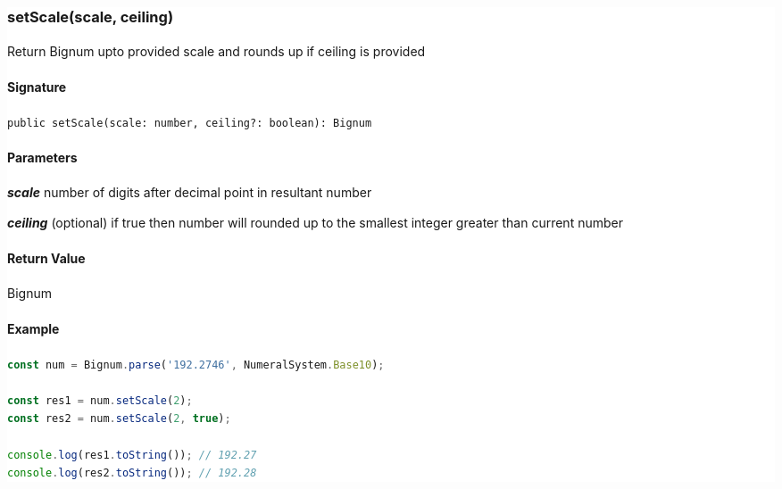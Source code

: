 ### setScale(scale, ceiling)

Return Bignum upto provided scale and rounds up if ceiling is provided

#### Signature

`public setScale(scale: number, ceiling?: boolean): Bignum`

#### Parameters

***scale*** number of digits after decimal point in resultant number

***ceiling*** (optional) if true then number will rounded up to the smallest integer greater than current number

#### Return Value

Bignum

#### Example

```ts
const num = Bignum.parse('192.2746', NumeralSystem.Base10);

const res1 = num.setScale(2);
const res2 = num.setScale(2, true);

console.log(res1.toString()); // 192.27
console.log(res2.toString()); // 192.28
```
